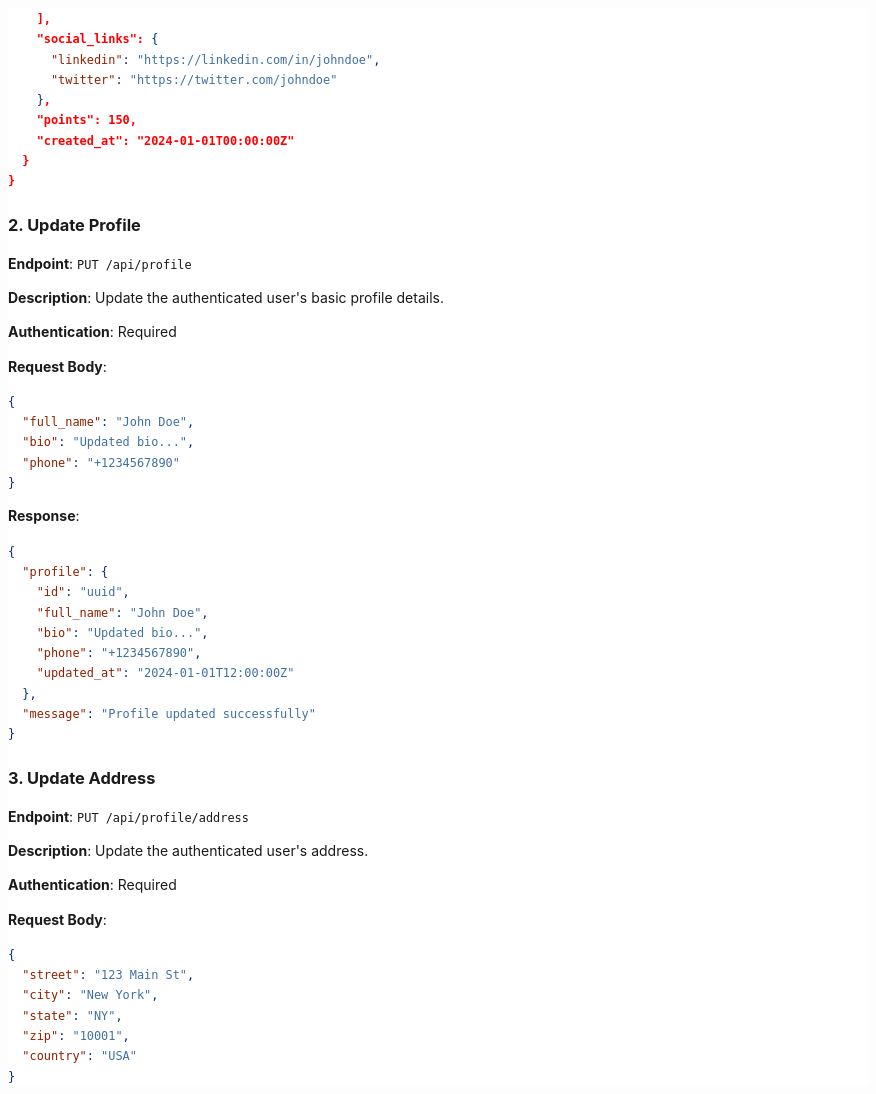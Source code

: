 ```json
    ],
    "social_links": {
      "linkedin": "https://linkedin.com/in/johndoe",
      "twitter": "https://twitter.com/johndoe"
    },
    "points": 150,
    "created_at": "2024-01-01T00:00:00Z"
  }
}
```

### 2. Update Profile

**Endpoint**: `PUT /api/profile`

**Description**: Update the authenticated user's basic profile details.

**Authentication**: Required

**Request Body**:
```json
{
  "full_name": "John Doe",
  "bio": "Updated bio...",
  "phone": "+1234567890"
}
```

**Response**:
```json
{
  "profile": {
    "id": "uuid",
    "full_name": "John Doe",
    "bio": "Updated bio...",
    "phone": "+1234567890",
    "updated_at": "2024-01-01T12:00:00Z"
  },
  "message": "Profile updated successfully"
}
```

### 3. Update Address

**Endpoint**: `PUT /api/profile/address`

**Description**: Update the authenticated user's address.

**Authentication**: Required

**Request Body**:
```json
{
  "street": "123 Main St",
  "city": "New York",
  "state": "NY",
  "zip": "10001",
  "country": "USA"
}
```
